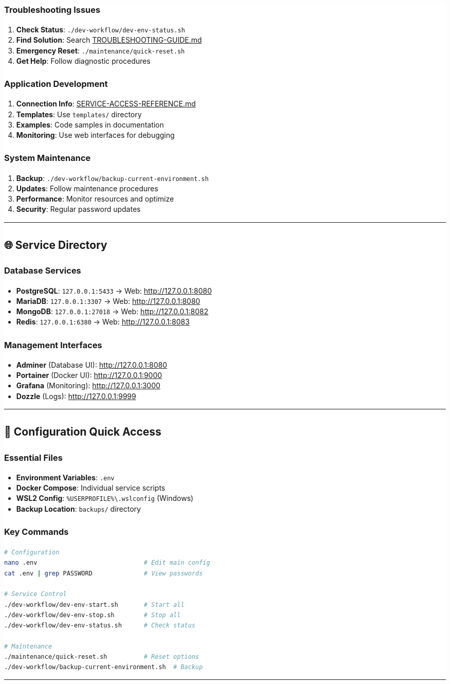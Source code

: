 ### Troubleshooting Issues
1. **Check Status**: `./dev-workflow/dev-env-status.sh`
2. **Find Solution**: Search [TROUBLESHOOTING-GUIDE.md](TROUBLESHOOTING-GUIDE.md)
3. **Emergency Reset**: `./maintenance/quick-reset.sh`
4. **Get Help**: Follow diagnostic procedures

### Application Development
1. **Connection Info**: [SERVICE-ACCESS-REFERENCE.md](SERVICE-ACCESS-REFERENCE.md)
2. **Templates**: Use `templates/` directory
3. **Examples**: Code samples in documentation
4. **Monitoring**: Use web interfaces for debugging

### System Maintenance
1. **Backup**: `./dev-workflow/backup-current-environment.sh`
2. **Updates**: Follow maintenance procedures
3. **Performance**: Monitor resources and optimize
4. **Security**: Regular password updates

---

## 🌐 Service Directory

### Database Services
- **PostgreSQL**: `127.0.0.1:5433` → Web: http://127.0.0.1:8080
- **MariaDB**: `127.0.0.1:3307` → Web: http://127.0.0.1:8080
- **MongoDB**: `127.0.0.1:27018` → Web: http://127.0.0.1:8082
- **Redis**: `127.0.0.1:6380` → Web: http://127.0.0.1:8083

### Management Interfaces
- **Adminer** (Database UI): http://127.0.0.1:8080
- **Portainer** (Docker UI): http://127.0.0.1:9000
- **Grafana** (Monitoring): http://127.0.0.1:3000
- **Dozzle** (Logs): http://127.0.0.1:9999

---

## 🔧 Configuration Quick Access

### Essential Files
- **Environment Variables**: `.env`
- **Docker Compose**: Individual service scripts
- **WSL2 Config**: `%USERPROFILE%\.wslconfig` (Windows)
- **Backup Location**: `backups/` directory

### Key Commands
```bash
# Configuration
nano .env                             # Edit main config
cat .env | grep PASSWORD              # View passwords

# Service Control  
./dev-workflow/dev-env-start.sh       # Start all
./dev-workflow/dev-env-stop.sh        # Stop all
./dev-workflow/dev-env-status.sh      # Check status

# Maintenance
./maintenance/quick-reset.sh          # Reset options
./dev-workflow/backup-current-environment.sh  # Backup
```

---
